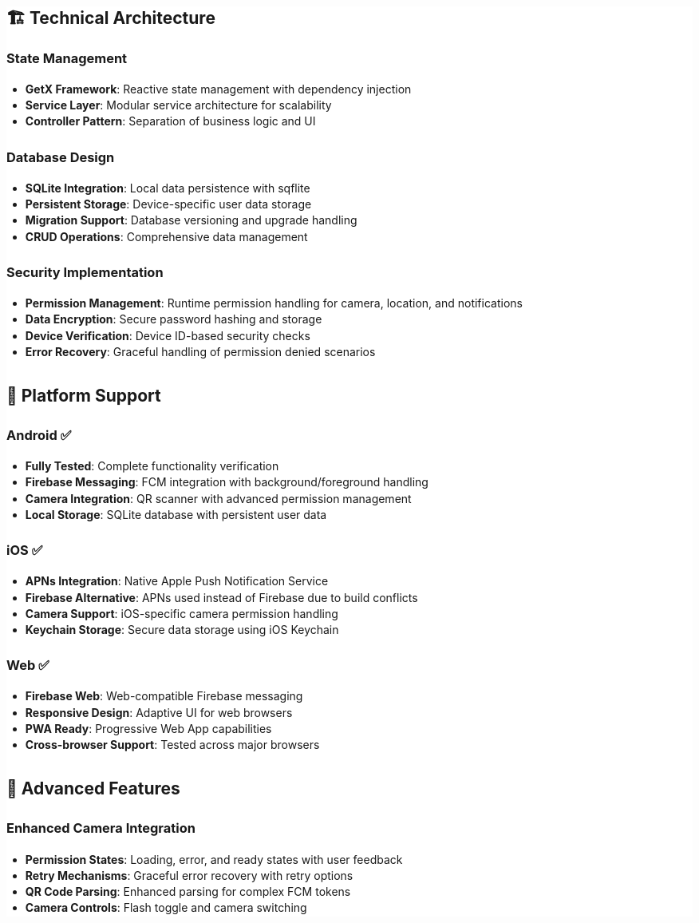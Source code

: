 ## 🏗️ Technical Architecture

### **State Management**
- **GetX Framework**: Reactive state management with dependency injection
- **Service Layer**: Modular service architecture for scalability
- **Controller Pattern**: Separation of business logic and UI

### **Database Design**
- **SQLite Integration**: Local data persistence with sqflite
- **Persistent Storage**: Device-specific user data storage
- **Migration Support**: Database versioning and upgrade handling
- **CRUD Operations**: Comprehensive data management

### **Security Implementation**
- **Permission Management**: Runtime permission handling for camera, location, and notifications
- **Data Encryption**: Secure password hashing and storage
- **Device Verification**: Device ID-based security checks
- **Error Recovery**: Graceful handling of permission denied scenarios

## 📱 Platform Support

### **Android** ✅
- **Fully Tested**: Complete functionality verification
- **Firebase Messaging**: FCM integration with background/foreground handling
- **Camera Integration**: QR scanner with advanced permission management
- **Local Storage**: SQLite database with persistent user data

### **iOS** ✅
- **APNs Integration**: Native Apple Push Notification Service
- **Firebase Alternative**: APNs used instead of Firebase due to build conflicts
- **Camera Support**: iOS-specific camera permission handling
- **Keychain Storage**: Secure data storage using iOS Keychain

### **Web** ✅
- **Firebase Web**: Web-compatible Firebase messaging
- **Responsive Design**: Adaptive UI for web browsers
- **PWA Ready**: Progressive Web App capabilities
- **Cross-browser Support**: Tested across major browsers

## 🔧 Advanced Features

### **Enhanced Camera Integration**
- **Permission States**: Loading, error, and ready states with user feedback
- **Retry Mechanisms**: Graceful error recovery with retry options
- **QR Code Parsing**: Enhanced parsing for complex FCM tokens
- **Camera Controls**: Flash toggle and camera switching
